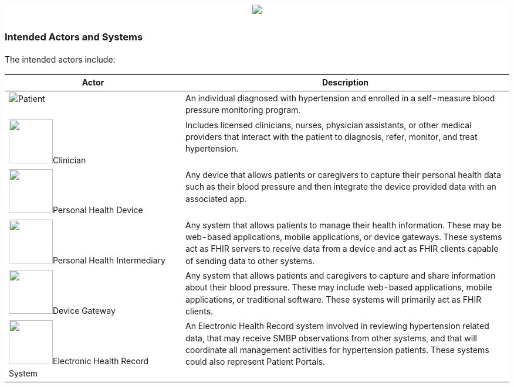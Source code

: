<div style="text-align: center;">
    <img src="index-workflow.png" width="1000" >
</div>

### Intended Actors and Systems

The intended actors include:

<div>
    <table class="grid">
        <thead>
            <th width="35%">Actor</th>
            <th width="65%">Description</th>
        </thead>
        <tbody>
            <tr>
                <td><img src="patienticon.png" width="75" hight="75">Patient</td>
                <td>An individual diagnosed with hypertension and enrolled in a self-measure blood pressure monitoring program.</td>
            </tr>
            <tr>
                <td><img src="clinicianicon.png" width="75" height="75">Clinician</td>
                <td>Includes licensed clinicians, nurses, physician assistants, or other medical providers that interact with the patient to diagnosis, refer, monitor, and treat hypertension.</td>
            </tr>
            <tr>
                <td><img src="personal-health-device-icon.png" width="75" height="75">Personal Health Device</td>
                <td> Any device that allows patients or caregivers to capture their personal health data such as their blood pressure and then integrate the device provided data with an associated app.</td>
            </tr>
            <tr>
                <td><img src="personal-health-gateway-icon.png" width="75" height="75">Personal Health Intermediary</td>
                <td> Any system that allows patients to manage their health information. These may be web-based applications, mobile applications, or device gateways. These systems act as FHIR servers to receive data from a device and act as FHIR clients capable of sending data to other systems.</td>
            </tr>
            <tr>
                <td><img src="patient-data-manager-icon.png" width="75" height="75">Device Gateway</td>
                <td>Any system that allows patients and caregivers to capture and share information about their blood pressure. These may include web-based applications, mobile applications, or traditional software.  These systems will primarily act as FHIR clients.</td>
            </tr>
            <tr>
                <td><img src="ehricon.png" width="75" height="75">Electronic Health Record System</td>
                <td>An Electronic Health Record system involved in reviewing hypertension related data, that may receive SMBP observations from other systems, and that will coordinate all management activities for hypertension patients. These systems could also represent Patient Portals.</td>
            </tr>
        </tbody>
    </table>
</div>
